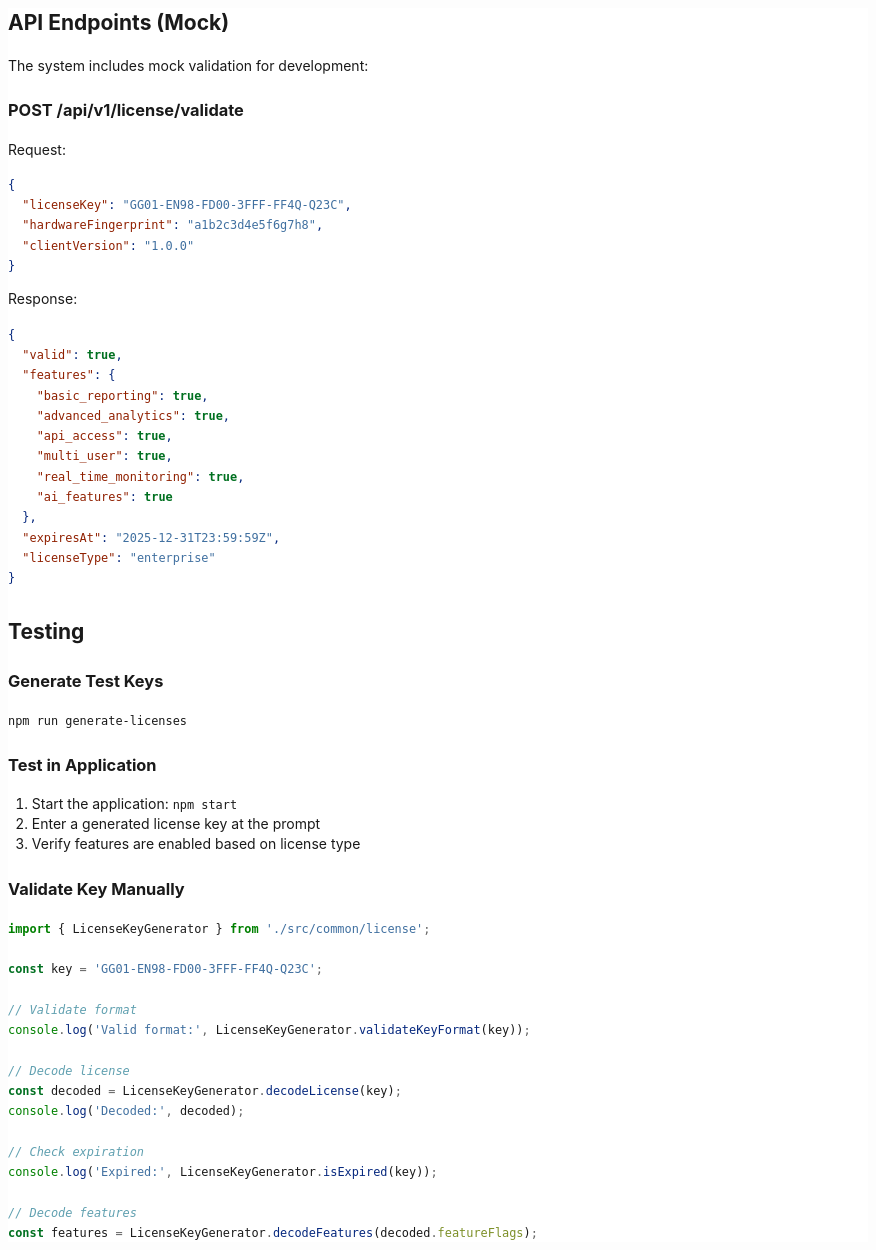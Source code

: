 ## API Endpoints (Mock)

The system includes mock validation for development:

### POST /api/v1/license/validate

Request:
```json
{
  "licenseKey": "GG01-EN98-FD00-3FFF-FF4Q-Q23C",
  "hardwareFingerprint": "a1b2c3d4e5f6g7h8",
  "clientVersion": "1.0.0"
}
```

Response:
```json
{
  "valid": true,
  "features": {
    "basic_reporting": true,
    "advanced_analytics": true,
    "api_access": true,
    "multi_user": true,
    "real_time_monitoring": true,
    "ai_features": true
  },
  "expiresAt": "2025-12-31T23:59:59Z",
  "licenseType": "enterprise"
}
```

## Testing

### Generate Test Keys

```bash
npm run generate-licenses
```

### Test in Application

1. Start the application: `npm start`
2. Enter a generated license key at the prompt
3. Verify features are enabled based on license type

### Validate Key Manually

```typescript
import { LicenseKeyGenerator } from './src/common/license';

const key = 'GG01-EN98-FD00-3FFF-FF4Q-Q23C';

// Validate format
console.log('Valid format:', LicenseKeyGenerator.validateKeyFormat(key));

// Decode license
const decoded = LicenseKeyGenerator.decodeLicense(key);
console.log('Decoded:', decoded);

// Check expiration
console.log('Expired:', LicenseKeyGenerator.isExpired(key));

// Decode features
const features = LicenseKeyGenerator.decodeFeatures(decoded.featureFlags);
```